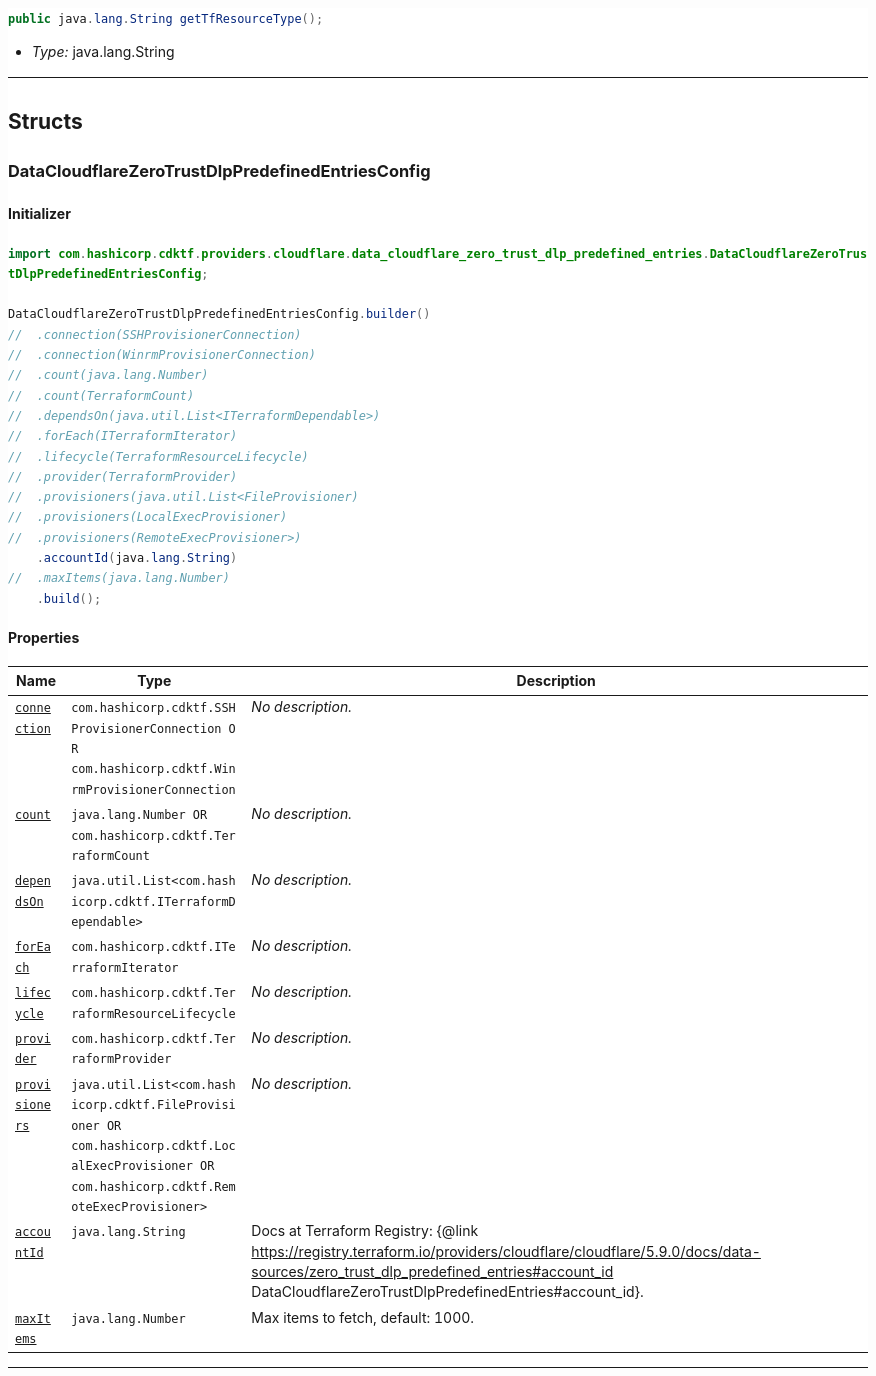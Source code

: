 ```java
public java.lang.String getTfResourceType();
```

- *Type:* java.lang.String

---

## Structs <a name="Structs" id="Structs"></a>

### DataCloudflareZeroTrustDlpPredefinedEntriesConfig <a name="DataCloudflareZeroTrustDlpPredefinedEntriesConfig" id="@cdktf/provider-cloudflare.dataCloudflareZeroTrustDlpPredefinedEntries.DataCloudflareZeroTrustDlpPredefinedEntriesConfig"></a>

#### Initializer <a name="Initializer" id="@cdktf/provider-cloudflare.dataCloudflareZeroTrustDlpPredefinedEntries.DataCloudflareZeroTrustDlpPredefinedEntriesConfig.Initializer"></a>

```java
import com.hashicorp.cdktf.providers.cloudflare.data_cloudflare_zero_trust_dlp_predefined_entries.DataCloudflareZeroTrustDlpPredefinedEntriesConfig;

DataCloudflareZeroTrustDlpPredefinedEntriesConfig.builder()
//  .connection(SSHProvisionerConnection)
//  .connection(WinrmProvisionerConnection)
//  .count(java.lang.Number)
//  .count(TerraformCount)
//  .dependsOn(java.util.List<ITerraformDependable>)
//  .forEach(ITerraformIterator)
//  .lifecycle(TerraformResourceLifecycle)
//  .provider(TerraformProvider)
//  .provisioners(java.util.List<FileProvisioner)
//  .provisioners(LocalExecProvisioner)
//  .provisioners(RemoteExecProvisioner>)
    .accountId(java.lang.String)
//  .maxItems(java.lang.Number)
    .build();
```

#### Properties <a name="Properties" id="Properties"></a>

| **Name** | **Type** | **Description** |
| --- | --- | --- |
| <code><a href="#@cdktf/provider-cloudflare.dataCloudflareZeroTrustDlpPredefinedEntries.DataCloudflareZeroTrustDlpPredefinedEntriesConfig.property.connection">connection</a></code> | <code>com.hashicorp.cdktf.SSHProvisionerConnection OR com.hashicorp.cdktf.WinrmProvisionerConnection</code> | *No description.* |
| <code><a href="#@cdktf/provider-cloudflare.dataCloudflareZeroTrustDlpPredefinedEntries.DataCloudflareZeroTrustDlpPredefinedEntriesConfig.property.count">count</a></code> | <code>java.lang.Number OR com.hashicorp.cdktf.TerraformCount</code> | *No description.* |
| <code><a href="#@cdktf/provider-cloudflare.dataCloudflareZeroTrustDlpPredefinedEntries.DataCloudflareZeroTrustDlpPredefinedEntriesConfig.property.dependsOn">dependsOn</a></code> | <code>java.util.List<com.hashicorp.cdktf.ITerraformDependable></code> | *No description.* |
| <code><a href="#@cdktf/provider-cloudflare.dataCloudflareZeroTrustDlpPredefinedEntries.DataCloudflareZeroTrustDlpPredefinedEntriesConfig.property.forEach">forEach</a></code> | <code>com.hashicorp.cdktf.ITerraformIterator</code> | *No description.* |
| <code><a href="#@cdktf/provider-cloudflare.dataCloudflareZeroTrustDlpPredefinedEntries.DataCloudflareZeroTrustDlpPredefinedEntriesConfig.property.lifecycle">lifecycle</a></code> | <code>com.hashicorp.cdktf.TerraformResourceLifecycle</code> | *No description.* |
| <code><a href="#@cdktf/provider-cloudflare.dataCloudflareZeroTrustDlpPredefinedEntries.DataCloudflareZeroTrustDlpPredefinedEntriesConfig.property.provider">provider</a></code> | <code>com.hashicorp.cdktf.TerraformProvider</code> | *No description.* |
| <code><a href="#@cdktf/provider-cloudflare.dataCloudflareZeroTrustDlpPredefinedEntries.DataCloudflareZeroTrustDlpPredefinedEntriesConfig.property.provisioners">provisioners</a></code> | <code>java.util.List<com.hashicorp.cdktf.FileProvisioner OR com.hashicorp.cdktf.LocalExecProvisioner OR com.hashicorp.cdktf.RemoteExecProvisioner></code> | *No description.* |
| <code><a href="#@cdktf/provider-cloudflare.dataCloudflareZeroTrustDlpPredefinedEntries.DataCloudflareZeroTrustDlpPredefinedEntriesConfig.property.accountId">accountId</a></code> | <code>java.lang.String</code> | Docs at Terraform Registry: {@link https://registry.terraform.io/providers/cloudflare/cloudflare/5.9.0/docs/data-sources/zero_trust_dlp_predefined_entries#account_id DataCloudflareZeroTrustDlpPredefinedEntries#account_id}. |
| <code><a href="#@cdktf/provider-cloudflare.dataCloudflareZeroTrustDlpPredefinedEntries.DataCloudflareZeroTrustDlpPredefinedEntriesConfig.property.maxItems">maxItems</a></code> | <code>java.lang.Number</code> | Max items to fetch, default: 1000. |

---